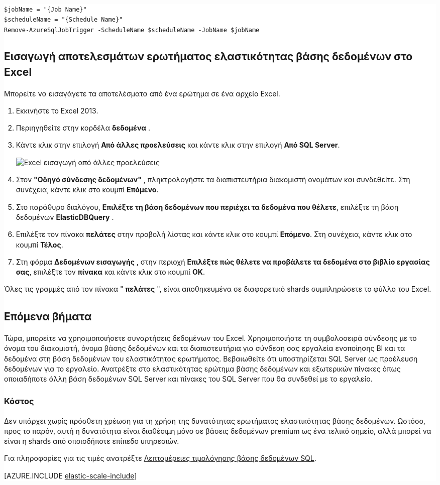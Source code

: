     $jobName = "{Job Name}"
    $scheduleName = "{Schedule Name}"
    Remove-AzureSqlJobTrigger -ScheduleName $scheduleName -JobName $jobName





## <a name="import-elastic-database-query-results-to-excel"></a>Εισαγωγή αποτελεσμάτων ερωτήματος ελαστικότητας βάσης δεδομένων στο Excel

 Μπορείτε να εισαγάγετε τα αποτελέσματα από ένα ερώτημα σε ένα αρχείο Excel.

1. Εκκινήστε το Excel 2013.
2.  Περιηγηθείτε στην κορδέλα **δεδομένα** .
3.  Κάντε κλικ στην επιλογή **Από άλλες προελεύσεις** και κάντε κλικ στην επιλογή **Από SQL Server**.

    ![Excel εισαγωγή από άλλες προελεύσεις][5]
4.  Στον **"Οδηγό σύνδεσης δεδομένων"** , πληκτρολογήστε τα διαπιστευτήρια διακομιστή ονομάτων και συνδεθείτε. Στη συνέχεια, κάντε κλικ στο κουμπί **Επόμενο**.
5.  Στο παράθυρο διαλόγου, **Επιλέξτε τη βάση δεδομένων που περιέχει τα δεδομένα που θέλετε**, επιλέξτε τη βάση δεδομένων **ElasticDBQuery** .
6.  Επιλέξτε τον πίνακα **πελάτες** στην προβολή λίστας και κάντε κλικ στο κουμπί **Επόμενο**. Στη συνέχεια, κάντε κλικ στο κουμπί **Τέλος**.
7.  Στη φόρμα **Δεδομένων εισαγωγής** , στην περιοχή **Επιλέξτε πώς θέλετε να προβάλετε τα δεδομένα στο βιβλίο εργασίας σας**, επιλέξτε τον **πίνακα** και κάντε κλικ στο κουμπί **OK**.

Όλες τις γραμμές από τον πίνακα " **πελάτες** ", είναι αποθηκευμένα σε διαφορετικό shards συμπληρώσετε το φύλλο του Excel.

## <a name="next-steps"></a>Επόμενα βήματα
Τώρα, μπορείτε να χρησιμοποιήσετε συναρτήσεις δεδομένων του Excel. Χρησιμοποιήστε τη συμβολοσειρά σύνδεσης με το όνομα του διακομιστή, όνομα βάσης δεδομένων και τα διαπιστευτήρια για σύνδεση σας εργαλεία ενοποίησης BI και τα δεδομένα στη βάση δεδομένων του ελαστικότητας ερωτήματος. Βεβαιωθείτε ότι υποστηρίζεται SQL Server ως προέλευση δεδομένων για το εργαλείο. Ανατρέξτε στο ελαστικότητας ερώτημα βάσης δεδομένων και εξωτερικών πίνακες όπως οποιαδήποτε άλλη βάση δεδομένων SQL Server και πίνακες του SQL Server που θα συνδεθεί με το εργαλείο.

### <a name="cost"></a>Κόστος
Δεν υπάρχει χωρίς πρόσθετη χρέωση για τη χρήση της δυνατότητας ερωτήματος ελαστικότητας βάσης δεδομένων. Ωστόσο, προς το παρόν, αυτή η δυνατότητα είναι διαθέσιμη μόνο σε βάσεις δεδομένων premium ως ένα τελικό σημείο, αλλά μπορεί να είναι η shards από οποιοδήποτε επίπεδο υπηρεσιών.

Για πληροφορίες για τις τιμές ανατρέξτε [Λεπτομέρειες τιμολόγησης βάσης δεδομένων SQL](https://azure.microsoft.com/pricing/details/sql-database/).


[AZURE.INCLUDE [elastic-scale-include](../../includes/elastic-scale-include.md)]


[1]: ./media/sql-database-elastic-query-getting-started/cmd-prompt.png
[2]: ./media/sql-database-elastic-query-getting-started/portal.png
[3]: ./media/sql-database-elastic-query-getting-started/tiers.png
[4]: ./media/sql-database-elastic-query-getting-started/details.png
[5]: ./media/sql-database-elastic-query-getting-started/exel-sources.png

